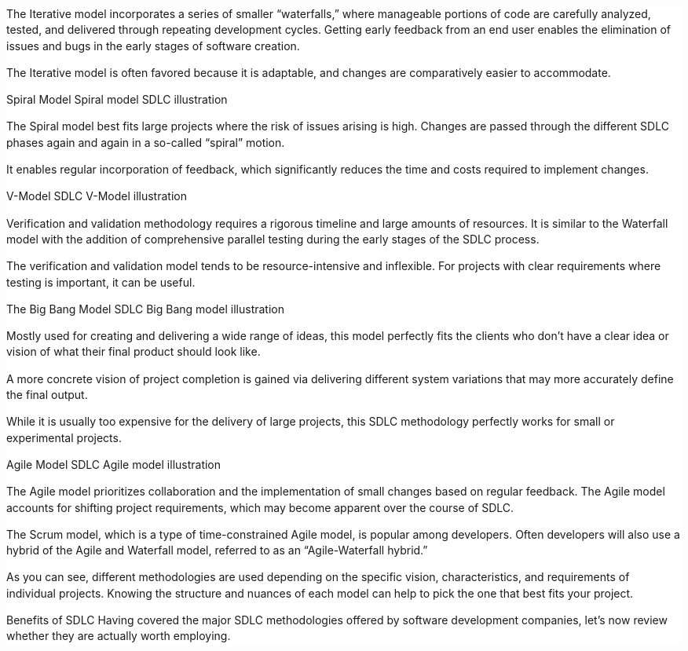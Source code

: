  

The Iterative model incorporates a series of smaller “waterfalls,” where manageable portions of code are carefully analyzed, tested, and delivered through repeating development cycles. Getting early feedback from an end user enables the elimination of issues and bugs in the early stages of software creation.

The Iterative model is often favored because it is adaptable, and changes are comparatively easier to accommodate. 

Spiral Model
Spiral model SDLC illustration

The Spiral model best fits large projects where the risk of issues arising is high. Changes are passed through the different SDLC phases again and again in a so-called “spiral” motion.

It enables regular incorporation of feedback, which significantly reduces the time and costs required to implement changes.

V-Model
SDLC V-Model illustration

Verification and validation methodology requires a rigorous timeline and large amounts of resources. It is similar to the Waterfall model with the addition of comprehensive parallel testing during the early stages of the SDLC process.

The verification and validation model tends to be resource-intensive and inflexible. For projects with clear requirements where testing is important, it can be useful. 

The Big Bang Model
SDLC Big Bang model illustration

Mostly used for creating and delivering a wide range of ideas, this model perfectly fits the clients who don’t have a clear idea or vision of what their final product should look like.

A more concrete vision of project completion is gained via delivering different system variations that may more accurately define the final output. 

While it is usually too expensive for the delivery of large projects, this SDLC methodology perfectly works for small or experimental projects.

Agile Model
SDLC Agile model illustration

The Agile model prioritizes collaboration and the implementation of small changes based on regular feedback. The Agile model accounts for shifting project requirements, which may become apparent over the course of SDLC. 

The Scrum model, which is a type of time-constrained Agile model, is popular among developers. Often developers will also use a hybrid of the Agile and Waterfall model, referred to as an “Agile-Waterfall hybrid.”

As you can see, different methodologies are used depending on the specific vision, characteristics, and requirements of individual projects. Knowing the structure and nuances of each model can help to pick the one that best fits your project.

Benefits of SDLC
Having covered the major SDLC methodologies offered by software development companies, let’s now review whether they are actually worth employing. 
